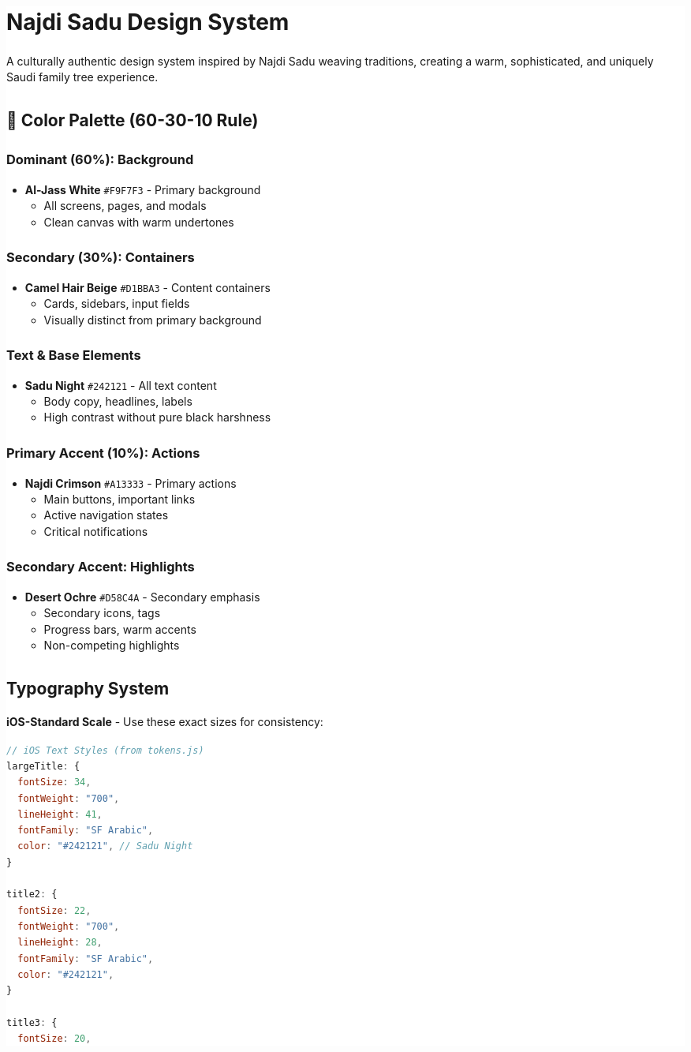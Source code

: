 # Najdi Sadu Design System

A culturally authentic design system inspired by Najdi Sadu weaving traditions, creating a warm, sophisticated, and uniquely Saudi family tree experience.

## 🎨 Color Palette (60-30-10 Rule)

### Dominant (60%): Background

- **Al-Jass White** `#F9F7F3` - Primary background
  - All screens, pages, and modals
  - Clean canvas with warm undertones

### Secondary (30%): Containers

- **Camel Hair Beige** `#D1BBA3` - Content containers
  - Cards, sidebars, input fields
  - Visually distinct from primary background

### Text & Base Elements

- **Sadu Night** `#242121` - All text content
  - Body copy, headlines, labels
  - High contrast without pure black harshness

### Primary Accent (10%): Actions

- **Najdi Crimson** `#A13333` - Primary actions
  - Main buttons, important links
  - Active navigation states
  - Critical notifications

### Secondary Accent: Highlights

- **Desert Ochre** `#D58C4A` - Secondary emphasis
  - Secondary icons, tags
  - Progress bars, warm accents
  - Non-competing highlights

## Typography System

**iOS-Standard Scale** - Use these exact sizes for consistency:

```javascript
// iOS Text Styles (from tokens.js)
largeTitle: {
  fontSize: 34,
  fontWeight: "700",
  lineHeight: 41,
  fontFamily: "SF Arabic",
  color: "#242121", // Sadu Night
}

title2: {
  fontSize: 22,
  fontWeight: "700",
  lineHeight: 28,
  fontFamily: "SF Arabic",
  color: "#242121",
}

title3: {
  fontSize: 20,
```